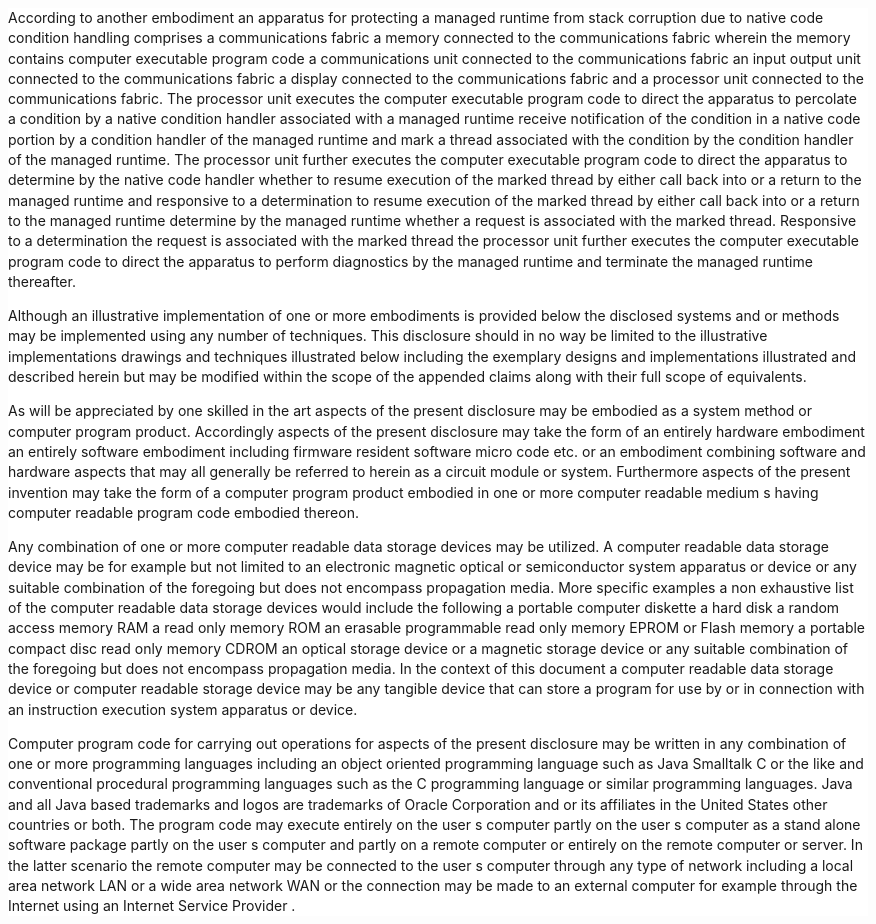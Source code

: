 According to another embodiment an apparatus for protecting a managed runtime from stack corruption due to native code condition handling comprises a communications fabric a memory connected to the communications fabric wherein the memory contains computer executable program code a communications unit connected to the communications fabric an input output unit connected to the communications fabric a display connected to the communications fabric and a processor unit connected to the communications fabric. The processor unit executes the computer executable program code to direct the apparatus to percolate a condition by a native condition handler associated with a managed runtime receive notification of the condition in a native code portion by a condition handler of the managed runtime and mark a thread associated with the condition by the condition handler of the managed runtime. The processor unit further executes the computer executable program code to direct the apparatus to determine by the native code handler whether to resume execution of the marked thread by either call back into or a return to the managed runtime and responsive to a determination to resume execution of the marked thread by either call back into or a return to the managed runtime determine by the managed runtime whether a request is associated with the marked thread. Responsive to a determination the request is associated with the marked thread the processor unit further executes the computer executable program code to direct the apparatus to perform diagnostics by the managed runtime and terminate the managed runtime thereafter.

Although an illustrative implementation of one or more embodiments is provided below the disclosed systems and or methods may be implemented using any number of techniques. This disclosure should in no way be limited to the illustrative implementations drawings and techniques illustrated below including the exemplary designs and implementations illustrated and described herein but may be modified within the scope of the appended claims along with their full scope of equivalents.

As will be appreciated by one skilled in the art aspects of the present disclosure may be embodied as a system method or computer program product. Accordingly aspects of the present disclosure may take the form of an entirely hardware embodiment an entirely software embodiment including firmware resident software micro code etc. or an embodiment combining software and hardware aspects that may all generally be referred to herein as a circuit module or system. Furthermore aspects of the present invention may take the form of a computer program product embodied in one or more computer readable medium s having computer readable program code embodied thereon.

Any combination of one or more computer readable data storage devices may be utilized. A computer readable data storage device may be for example but not limited to an electronic magnetic optical or semiconductor system apparatus or device or any suitable combination of the foregoing but does not encompass propagation media. More specific examples a non exhaustive list of the computer readable data storage devices would include the following a portable computer diskette a hard disk a random access memory RAM a read only memory ROM an erasable programmable read only memory EPROM or Flash memory a portable compact disc read only memory CDROM an optical storage device or a magnetic storage device or any suitable combination of the foregoing but does not encompass propagation media. In the context of this document a computer readable data storage device or computer readable storage device may be any tangible device that can store a program for use by or in connection with an instruction execution system apparatus or device.

Computer program code for carrying out operations for aspects of the present disclosure may be written in any combination of one or more programming languages including an object oriented programming language such as Java Smalltalk C or the like and conventional procedural programming languages such as the C programming language or similar programming languages. Java and all Java based trademarks and logos are trademarks of Oracle Corporation and or its affiliates in the United States other countries or both. The program code may execute entirely on the user s computer partly on the user s computer as a stand alone software package partly on the user s computer and partly on a remote computer or entirely on the remote computer or server. In the latter scenario the remote computer may be connected to the user s computer through any type of network including a local area network LAN or a wide area network WAN or the connection may be made to an external computer for example through the Internet using an Internet Service Provider .
